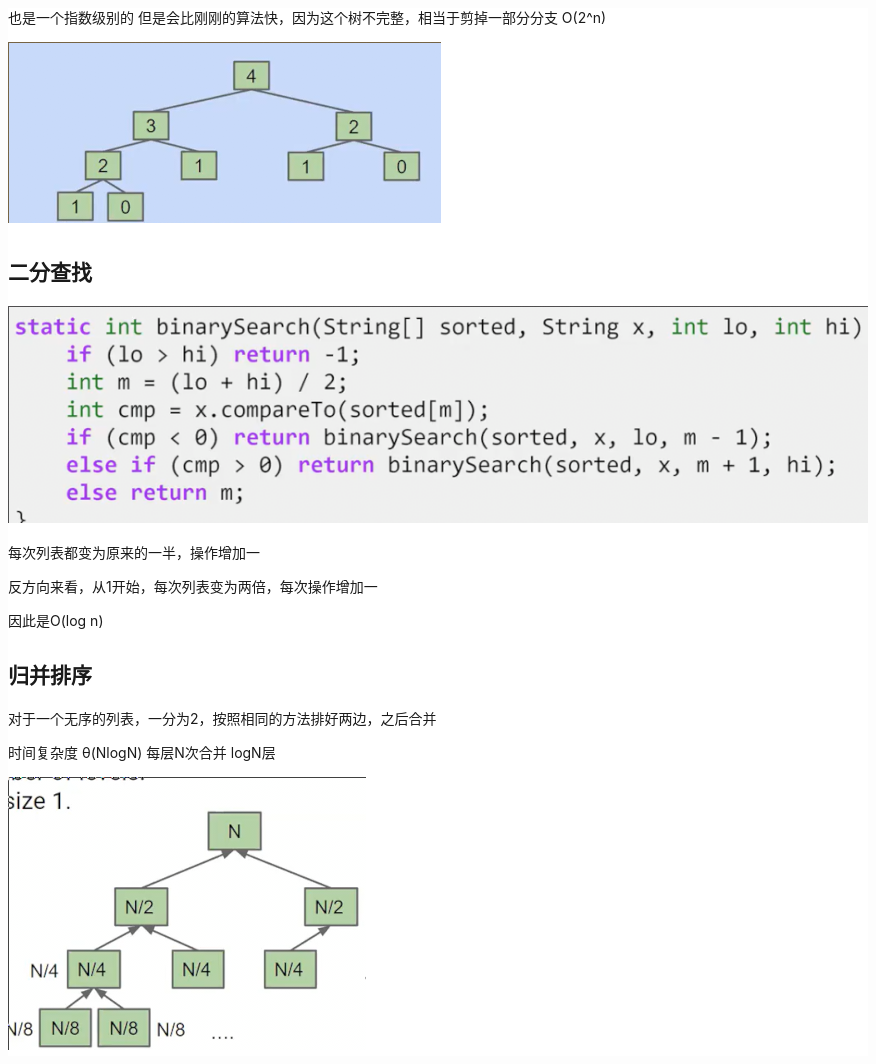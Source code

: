 也是一个指数级别的 但是会比刚刚的算法快，因为这个树不完整，相当于剪掉一部分分支 O(2^n)

![](img/c80c1474.png)

## 二分查找

![](img/6badfb94.png)

每次列表都变为原来的一半，操作增加一

反方向来看，从1开始，每次列表变为两倍，每次操作增加一

因此是O(log n)

## 归并排序

对于一个无序的列表，一分为2，按照相同的方法排好两边，之后合并

时间复杂度 θ(NlogN) 每层N次合并 logN层

![](img/db62c64f.png)
